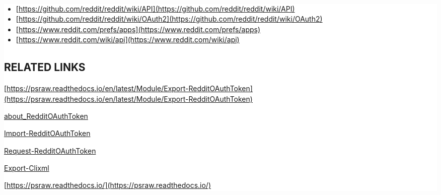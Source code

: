 * [https://github.com/reddit/reddit/wiki/API](https://github.com/reddit/reddit/wiki/API)
* [https://github.com/reddit/reddit/wiki/OAuth2](https://github.com/reddit/reddit/wiki/OAuth2)
* [https://www.reddit.com/prefs/apps](https://www.reddit.com/prefs/apps)
* [https://www.reddit.com/wiki/api](https://www.reddit.com/wiki/api)

## RELATED LINKS

[https://psraw.readthedocs.io/en/latest/Module/Export-RedditOAuthToken](https://psraw.readthedocs.io/en/latest/Module/Export-RedditOAuthToken)

[about_RedditOAuthToken](https://psraw.readthedocs.io/en/latest/Module/about_RedditOAuthToken)

[Import-RedditOAuthToken](https://psraw.readthedocs.io/en/latest/Module/Import-RedditOAuthToken)

[Request-RedditOAuthToken](https://psraw.readthedocs.io/en/latest/Module/Request-RedditOAuthToken)

[Export-Clixml](http://go.microsoft.com/fwlink/?LinkID=113297)

[https://psraw.readthedocs.io/](https://psraw.readthedocs.io/)
